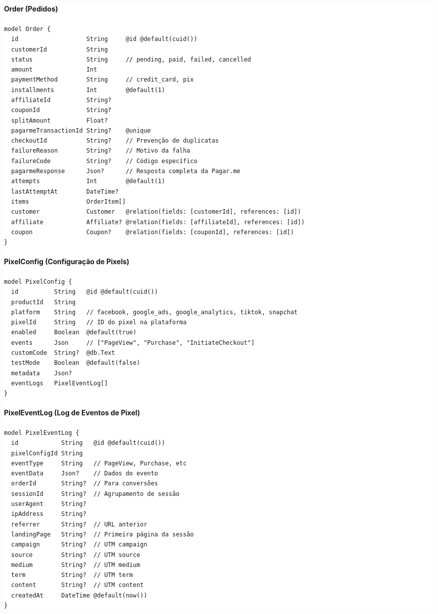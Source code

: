 #### Order (Pedidos)
```prisma
model Order {
  id                   String     @id @default(cuid())
  customerId           String
  status               String     // pending, paid, failed, cancelled
  amount               Int
  paymentMethod        String     // credit_card, pix
  installments         Int        @default(1)
  affiliateId          String?
  couponId             String?
  splitAmount          Float?
  pagarmeTransactionId String?    @unique
  checkoutId           String?    // Prevenção de duplicatas
  failureReason        String?    // Motivo da falha
  failureCode          String?    // Código específico
  pagarmeResponse      Json?      // Resposta completa da Pagar.me
  attempts             Int        @default(1)
  lastAttemptAt        DateTime?
  items                OrderItem[]
  customer             Customer   @relation(fields: [customerId], references: [id])
  affiliate            Affiliate? @relation(fields: [affiliateId], references: [id])
  coupon               Coupon?    @relation(fields: [couponId], references: [id])
}
```

#### PixelConfig (Configuração de Pixels)
```prisma
model PixelConfig {
  id          String   @id @default(cuid())
  productId   String
  platform    String   // facebook, google_ads, google_analytics, tiktok, snapchat
  pixelId     String   // ID do pixel na plataforma
  enabled     Boolean  @default(true)
  events      Json     // ["PageView", "Purchase", "InitiateCheckout"]
  customCode  String?  @db.Text
  testMode    Boolean  @default(false)
  metadata    Json?
  eventLogs   PixelEventLog[]
}
```

#### PixelEventLog (Log de Eventos de Pixel)
```prisma
model PixelEventLog {
  id            String   @id @default(cuid())
  pixelConfigId String
  eventType     String   // PageView, Purchase, etc
  eventData     Json?    // Dados do evento
  orderId       String?  // Para conversões
  sessionId     String?  // Agrupamento de sessão
  userAgent     String?
  ipAddress     String?
  referrer      String?  // URL anterior
  landingPage   String?  // Primeira página da sessão
  campaign      String?  // UTM campaign
  source        String?  // UTM source
  medium        String?  // UTM medium
  term          String?  // UTM term
  content       String?  // UTM content
  createdAt     DateTime @default(now())
}
```
